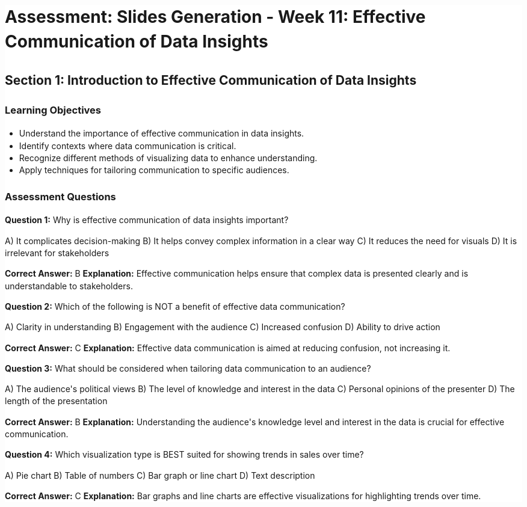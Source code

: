 # Assessment: Slides Generation - Week 11: Effective Communication of Data Insights

## Section 1: Introduction to Effective Communication of Data Insights

### Learning Objectives
- Understand the importance of effective communication in data insights.
- Identify contexts where data communication is critical.
- Recognize different methods of visualizing data to enhance understanding.
- Apply techniques for tailoring communication to specific audiences.

### Assessment Questions

**Question 1:** Why is effective communication of data insights important?

  A) It complicates decision-making
  B) It helps convey complex information in a clear way
  C) It reduces the need for visuals
  D) It is irrelevant for stakeholders

**Correct Answer:** B
**Explanation:** Effective communication helps ensure that complex data is presented clearly and is understandable to stakeholders.

**Question 2:** Which of the following is NOT a benefit of effective data communication?

  A) Clarity in understanding
  B) Engagement with the audience
  C) Increased confusion
  D) Ability to drive action

**Correct Answer:** C
**Explanation:** Effective data communication is aimed at reducing confusion, not increasing it.

**Question 3:** What should be considered when tailoring data communication to an audience?

  A) The audience's political views
  B) The level of knowledge and interest in the data
  C) Personal opinions of the presenter
  D) The length of the presentation

**Correct Answer:** B
**Explanation:** Understanding the audience's knowledge level and interest in the data is crucial for effective communication.

**Question 4:** Which visualization type is BEST suited for showing trends in sales over time?

  A) Pie chart
  B) Table of numbers
  C) Bar graph or line chart
  D) Text description

**Correct Answer:** C
**Explanation:** Bar graphs and line charts are effective visualizations for highlighting trends over time.
